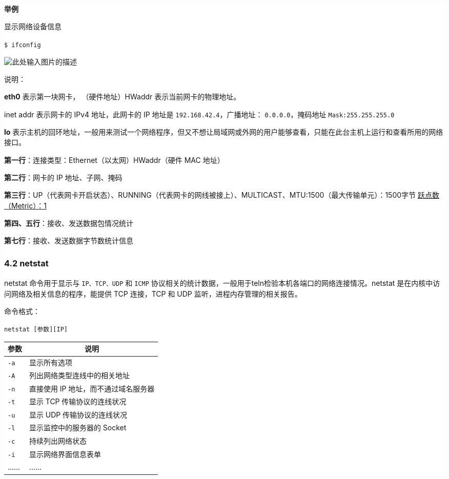 **举例**

显示网络设备信息

```
$ ifconfig
```

![此处输入图片的描述](https://doc.shiyanlou.com/document-uid276733labid3948timestamp1510383271552.png/wm)

说明：

**eth0** 表示第一块网卡， （硬件地址）HWaddr 表示当前网卡的物理地址。

inet addr 表示网卡的 IPv4 地址，此网卡的 IP 地址是 `192.168.42.4`，广播地址： `0.0.0.0`，掩码地址 `Mask:255.255.255.0`

**lo** 表示主机的回环地址，一般用来测试一个网络程序，但又不想让局域网或外网的用户能够查看，只能在此台主机上运行和查看所用的网络接口。

**第一行**：连接类型：Ethernet（以太网）HWaddr（硬件 MAC 地址）

**第二行**：网卡的 IP 地址、子网、掩码

**第三行**：UP（代表网卡开启状态）、RUNNING（代表网卡的网线被接上）、MULTICAST、MTU:1500（最大传输单元）：1500字节  [跃点数（Metric）：1](https://baike.baidu.com/item/%E8%B7%83%E7%82%B9%E6%95%B0)

**第四、五行**：接收、发送数据包情况统计

**第七行**：接收、发送数据字节数统计信息

### 4.2 **netstat**

netstat 命令用于显示与 `IP、TCP、UDP` 和 `ICMP` 协议相关的统计数据，一般用于teln检验本机各端口的网络连接情况。netstat 是在内核中访问网络及相关信息的程序，能提供 TCP 连接，TCP 和 UDP 监听，进程内存管理的相关报告。

命令格式：

```
netstat [参数][IP]
```

| 参数 | 说明                                 |
| ---- | ------------------------------------ |
| `-a` | 显示所有选项                         |
| `-A` | 列出网络类型连线中的相关地址         |
| `-n` | 直接使用 IP 地址，而不通过域名服务器 |
| `-t` | 显示 TCP 传输协议的连线状况          |
| `-u` | 显示 UDP 传输协议的连线状况          |
| `-l` | 显示监控中的服务器的 Socket          |
| `-c` | 持续列出网络状态                     |
| `-i` | 显示网络界面信息表单                 |
| ……   | ……                                   |
